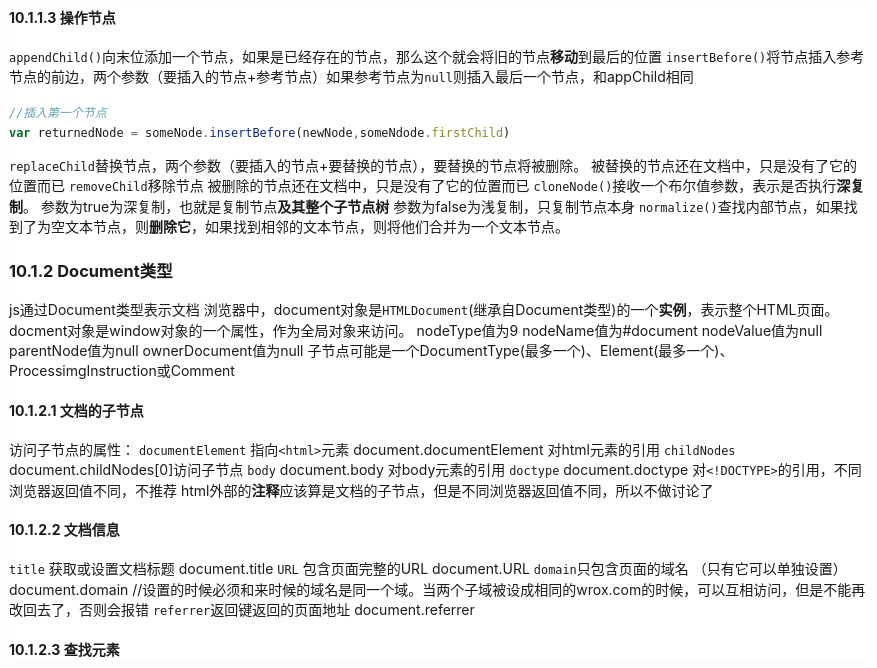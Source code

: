 #### 10.1.1.3 操作节点
`appendChild()`向末位添加一个节点，如果是已经存在的节点，那么这个就会将旧的节点**移动**到最后的位置
`insertBefore()`将节点插入参考节点的前边，两个参数（要插入的节点+参考节点）如果参考节点为`null`则插入最后一个节点，和appChild相同
```js
//插入第一个节点
var returnedNode = someNode.insertBefore(newNode,someNdode.firstChild)
```
`replaceChild`替换节点，两个参数（要插入的节点+要替换的节点），要替换的节点将被删除。
被替换的节点还在文档中，只是没有了它的位置而已
`removeChild`移除节点
被删除的节点还在文档中，只是没有了它的位置而已
`cloneNode()`接收一个布尔值参数，表示是否执行**深复制**。
参数为true为深复制，也就是复制节点**及其整个子节点树**
参数为false为浅复制，只复制节点本身
`normalize()`查找内部节点，如果找到了为空文本节点，则**删除它**，如果找到相邻的文本节点，则将他们合并为一个文本节点。

### 10.1.2 Document类型
js通过Document类型表示文档
浏览器中，document对象是`HTMLDocument`(继承自Document类型)的一个**实例**，表示整个HTML页面。
docment对象是window对象的一个属性，作为全局对象来访问。
nodeType值为9
nodeName值为#document
nodeValue值为null
parentNode值为null
ownerDocument值为null
子节点可能是一个DocumentType(最多一个)、Element(最多一个)、ProcessimgInstruction或Comment

#### 10.1.2.1 文档的子节点
访问子节点的属性：
`documentElement` 指向`<html>`元素
document.documentElement      对html元素的引用
`childNodes`
document.childNodes\[0]访问子节点
`body` 
document.body        对body元素的引用
`doctype`
document.doctype    对`<!DOCTYPE>`的引用，不同浏览器返回值不同，不推荐
html外部的**注释**应该算是文档的子节点，但是不同浏览器返回值不同，所以不做讨论了

#### 10.1.2.2 文档信息
`title` 获取或设置文档标题
document.title
`URL` 包含页面完整的URL
document.URL
`domain`只包含页面的域名    （只有它可以单独设置）
document.domain      //设置的时候必须和来时候的域名是同一个域。当两个子域被设成相同的wrox.com的时候，可以互相访问，但是不能再改回去了，否则会报错
`referrer`返回键返回的页面地址
document.referrer

#### 10.1.2.3 查找元素
